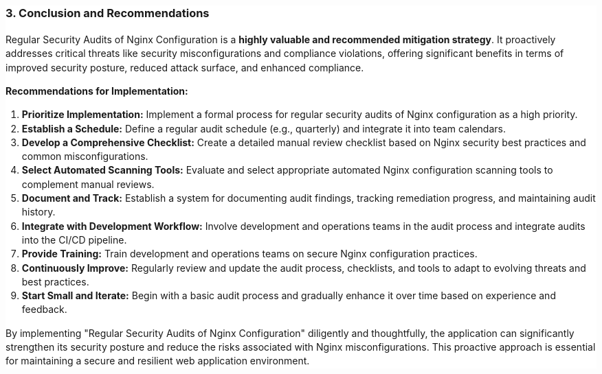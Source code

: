 ### 3. Conclusion and Recommendations

Regular Security Audits of Nginx Configuration is a **highly valuable and recommended mitigation strategy**. It proactively addresses critical threats like security misconfigurations and compliance violations, offering significant benefits in terms of improved security posture, reduced attack surface, and enhanced compliance.

**Recommendations for Implementation:**

1.  **Prioritize Implementation:**  Implement a formal process for regular security audits of Nginx configuration as a high priority.
2.  **Establish a Schedule:**  Define a regular audit schedule (e.g., quarterly) and integrate it into team calendars.
3.  **Develop a Comprehensive Checklist:**  Create a detailed manual review checklist based on Nginx security best practices and common misconfigurations.
4.  **Select Automated Scanning Tools:**  Evaluate and select appropriate automated Nginx configuration scanning tools to complement manual reviews.
5.  **Document and Track:**  Establish a system for documenting audit findings, tracking remediation progress, and maintaining audit history.
6.  **Integrate with Development Workflow:**  Involve development and operations teams in the audit process and integrate audits into the CI/CD pipeline.
7.  **Provide Training:**  Train development and operations teams on secure Nginx configuration practices.
8.  **Continuously Improve:**  Regularly review and update the audit process, checklists, and tools to adapt to evolving threats and best practices.
9.  **Start Small and Iterate:**  Begin with a basic audit process and gradually enhance it over time based on experience and feedback.

By implementing "Regular Security Audits of Nginx Configuration" diligently and thoughtfully, the application can significantly strengthen its security posture and reduce the risks associated with Nginx misconfigurations. This proactive approach is essential for maintaining a secure and resilient web application environment.